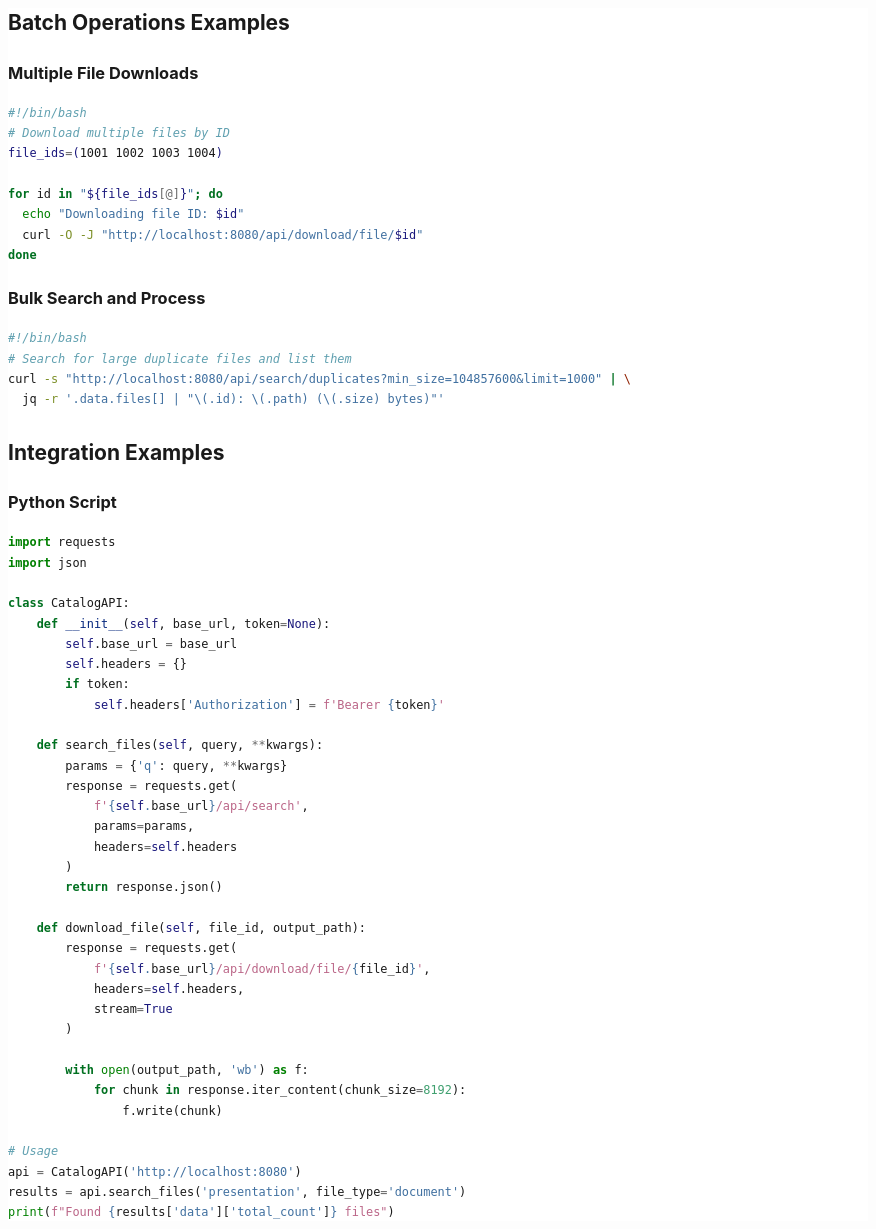 ## Batch Operations Examples

### Multiple File Downloads

```bash
#!/bin/bash
# Download multiple files by ID
file_ids=(1001 1002 1003 1004)

for id in "${file_ids[@]}"; do
  echo "Downloading file ID: $id"
  curl -O -J "http://localhost:8080/api/download/file/$id"
done
```

### Bulk Search and Process

```bash
#!/bin/bash
# Search for large duplicate files and list them
curl -s "http://localhost:8080/api/search/duplicates?min_size=104857600&limit=1000" | \
  jq -r '.data.files[] | "\(.id): \(.path) (\(.size) bytes)"'
```

## Integration Examples

### Python Script

```python
import requests
import json

class CatalogAPI:
    def __init__(self, base_url, token=None):
        self.base_url = base_url
        self.headers = {}
        if token:
            self.headers['Authorization'] = f'Bearer {token}'

    def search_files(self, query, **kwargs):
        params = {'q': query, **kwargs}
        response = requests.get(
            f'{self.base_url}/api/search',
            params=params,
            headers=self.headers
        )
        return response.json()

    def download_file(self, file_id, output_path):
        response = requests.get(
            f'{self.base_url}/api/download/file/{file_id}',
            headers=self.headers,
            stream=True
        )

        with open(output_path, 'wb') as f:
            for chunk in response.iter_content(chunk_size=8192):
                f.write(chunk)

# Usage
api = CatalogAPI('http://localhost:8080')
results = api.search_files('presentation', file_type='document')
print(f"Found {results['data']['total_count']} files")
```